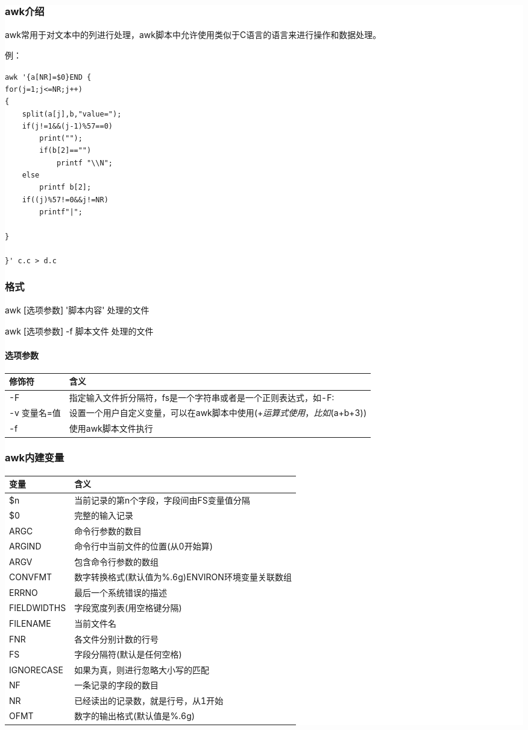 ### awk介绍
awk常用于对文本中的列进行处理，awk脚本中允许使用类似于C语言的语言来进行操作和数据处理。

例：

    awk '{a[NR]=$0}END {
    for(j=1;j<=NR;j++)
    {
        split(a[j],b,"value="); 
        if(j!=1&&(j-1)%57==0) 
            print(""); 
            if(b[2]=="") 
                printf "\\N"; 
        else 
            printf b[2]; 
        if((j)%57!=0&&j!=NR) 
            printf"|";
        
    }
        
    }' c.c > d.c

### 格式
awk [选项参数] '脚本内容' 处理的文件

awk [选项参数] -f 脚本文件 处理的文件

#### 选项参数
| 修饰符 | 含义 |
| :------| :------ |
| -F | 指定输入文件折分隔符，fs是一个字符串或者是一个正则表达式，如-F: |
| -v 变量名=值 | 设置一个用户自定义变量，可以在awk脚本中使用($+运算式使用，比如$(a+b+3)) |
| -f | 使用awk脚本文件执行 |

### awk内建变量
| 变量 | 含义 |
| :------| :------ |
| $n | 当前记录的第n个字段，字段间由FS变量值分隔 |
| $0 | 完整的输入记录 |
| ARGC | 命令行参数的数目 |
| ARGIND | 命令行中当前文件的位置(从0开始算)|
| ARGV | 包含命令行参数的数组 |
| CONVFMT |	数字转换格式(默认值为%.6g)ENVIRON环境变量关联数组 |
| ERRNO |	最后一个系统错误的描述 |
| FIELDWIDTHS |	字段宽度列表(用空格键分隔) |
| FILENAME |	当前文件名 |
| FNR |	各文件分别计数的行号 |
| FS |	字段分隔符(默认是任何空格) |
| IGNORECASE |	如果为真，则进行忽略大小写的匹配 |
| NF |	一条记录的字段的数目 |
| NR |	已经读出的记录数，就是行号，从1开始 |
| OFMT |	数字的输出格式(默认值是%.6g) |